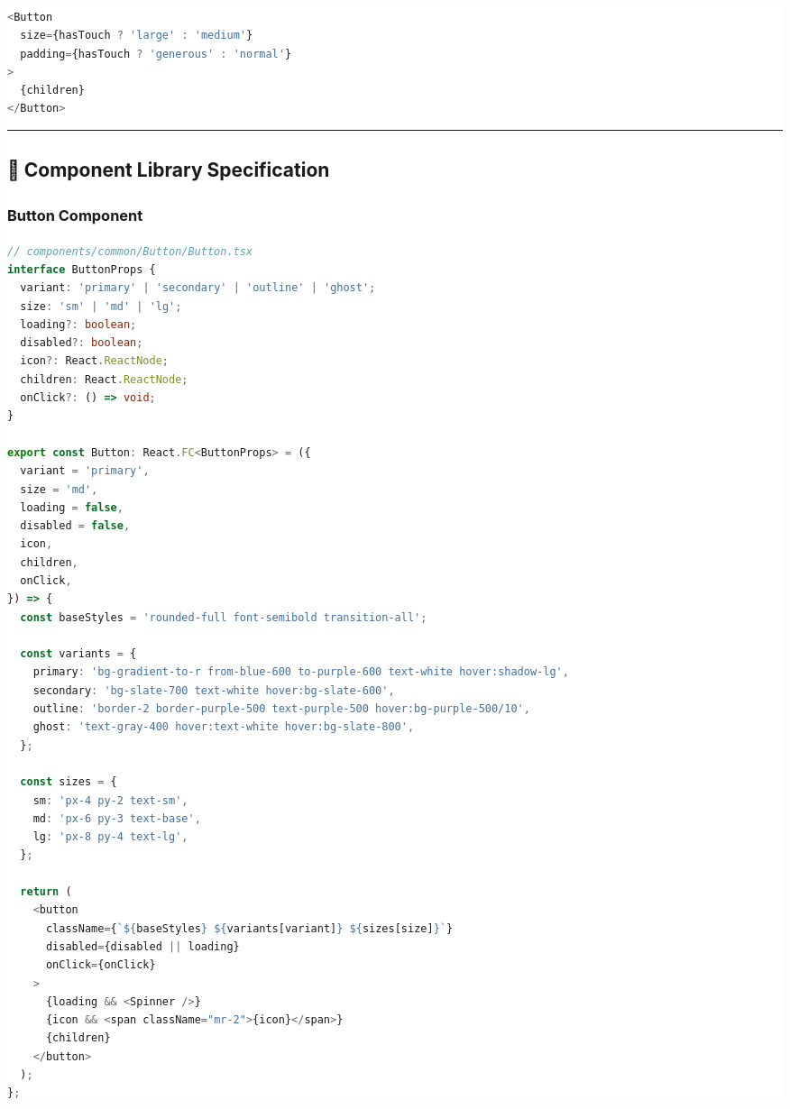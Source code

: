 ```typescript
<Button
  size={hasTouch ? 'large' : 'medium'}
  padding={hasTouch ? 'generous' : 'normal'}
>
  {children}
</Button>
```

---

## 🎯 Component Library Specification

### Button Component

```typescript
// components/common/Button/Button.tsx
interface ButtonProps {
  variant: 'primary' | 'secondary' | 'outline' | 'ghost';
  size: 'sm' | 'md' | 'lg';
  loading?: boolean;
  disabled?: boolean;
  icon?: React.ReactNode;
  children: React.ReactNode;
  onClick?: () => void;
}

export const Button: React.FC<ButtonProps> = ({
  variant = 'primary',
  size = 'md',
  loading = false,
  disabled = false,
  icon,
  children,
  onClick,
}) => {
  const baseStyles = 'rounded-full font-semibold transition-all';

  const variants = {
    primary: 'bg-gradient-to-r from-blue-600 to-purple-600 text-white hover:shadow-lg',
    secondary: 'bg-slate-700 text-white hover:bg-slate-600',
    outline: 'border-2 border-purple-500 text-purple-500 hover:bg-purple-500/10',
    ghost: 'text-gray-400 hover:text-white hover:bg-slate-800',
  };

  const sizes = {
    sm: 'px-4 py-2 text-sm',
    md: 'px-6 py-3 text-base',
    lg: 'px-8 py-4 text-lg',
  };

  return (
    <button
      className={`${baseStyles} ${variants[variant]} ${sizes[size]}`}
      disabled={disabled || loading}
      onClick={onClick}
    >
      {loading && <Spinner />}
      {icon && <span className="mr-2">{icon}</span>}
      {children}
    </button>
  );
};
```
